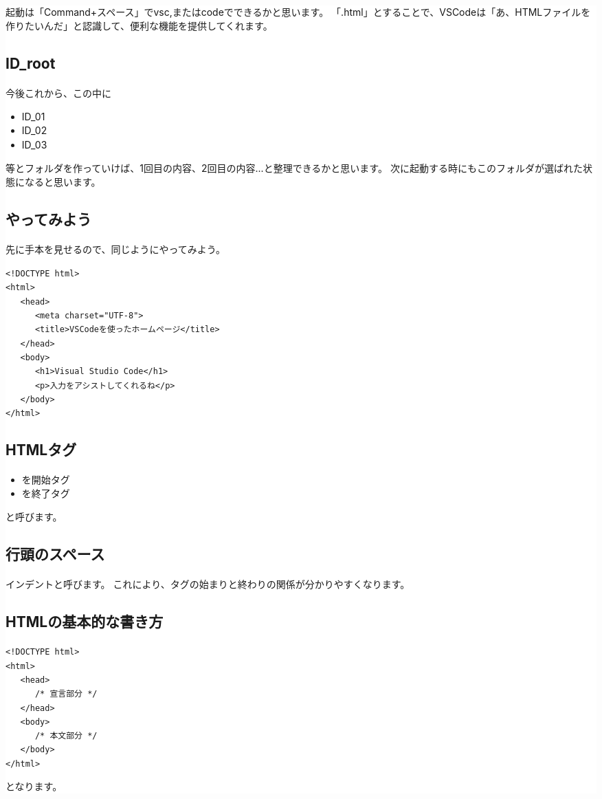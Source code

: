 起動は「Command+スペース」でvsc,またはcodeでできるかと思います。
「.html」とすることで、VSCodeは「あ、HTMLファイルを作りたいんだ」と認識して、便利な機能を提供してくれます。

## ID_root

今後これから、この中に
- ID_01
- ID_02
- ID_03

等とフォルダを作っていけば、1回目の内容、2回目の内容...と整理できるかと思います。
次に起動する時にもこのフォルダが選ばれた状態になると思います。

## やってみよう
先に手本を見せるので、同じようにやってみよう。

```
<!DOCTYPE html>
<html>
   <head>
      <meta charset="UTF-8">
      <title>VSCodeを使ったホームページ</title>
   </head>
   <body>
      <h1>Visual Studio Code</h1>
      <p>入力をアシストしてくれるね</p>
   </body>
</html>
```
## HTMLタグ
- <xxxx>を開始タグ
- </xxxx>を終了タグ

と呼びます。

## 行頭のスペース

インデントと呼びます。
これにより、タグの始まりと終わりの関係が分かりやすくなります。

## HTMLの基本的な書き方
```
<!DOCTYPE html>
<html>
   <head>
      /* 宣言部分 */
   </head>
   <body>
      /* 本文部分 */
   </body>
</html>
```
となります。
